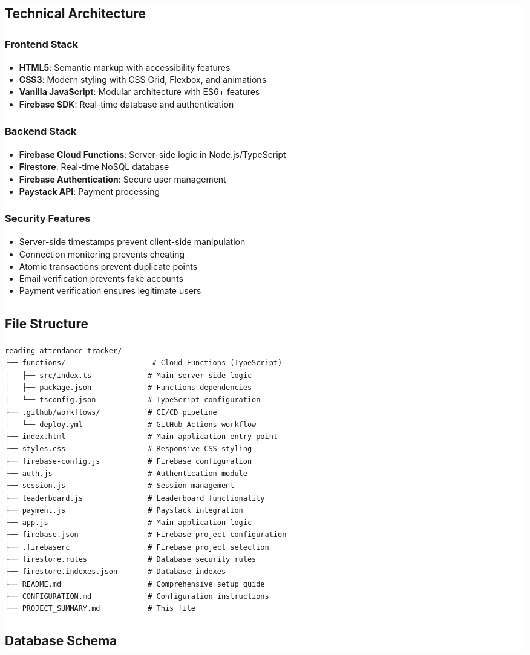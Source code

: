 ## Technical Architecture

### Frontend Stack
- **HTML5**: Semantic markup with accessibility features
- **CSS3**: Modern styling with CSS Grid, Flexbox, and animations
- **Vanilla JavaScript**: Modular architecture with ES6+ features
- **Firebase SDK**: Real-time database and authentication

### Backend Stack
- **Firebase Cloud Functions**: Server-side logic in Node.js/TypeScript
- **Firestore**: Real-time NoSQL database
- **Firebase Authentication**: Secure user management
- **Paystack API**: Payment processing

### Security Features
- Server-side timestamps prevent client-side manipulation
- Connection monitoring prevents cheating
- Atomic transactions prevent duplicate points
- Email verification prevents fake accounts
- Payment verification ensures legitimate users

## File Structure

```
reading-attendance-tracker/
├── functions/                    # Cloud Functions (TypeScript)
│   ├── src/index.ts             # Main server-side logic
│   ├── package.json             # Functions dependencies
│   └── tsconfig.json            # TypeScript configuration
├── .github/workflows/           # CI/CD pipeline
│   └── deploy.yml               # GitHub Actions workflow
├── index.html                   # Main application entry point
├── styles.css                   # Responsive CSS styling
├── firebase-config.js           # Firebase configuration
├── auth.js                      # Authentication module
├── session.js                   # Session management
├── leaderboard.js               # Leaderboard functionality
├── payment.js                   # Paystack integration
├── app.js                       # Main application logic
├── firebase.json                # Firebase project configuration
├── .firebaserc                  # Firebase project selection
├── firestore.rules              # Database security rules
├── firestore.indexes.json       # Database indexes
├── README.md                    # Comprehensive setup guide
├── CONFIGURATION.md             # Configuration instructions
└── PROJECT_SUMMARY.md           # This file
```

## Database Schema
